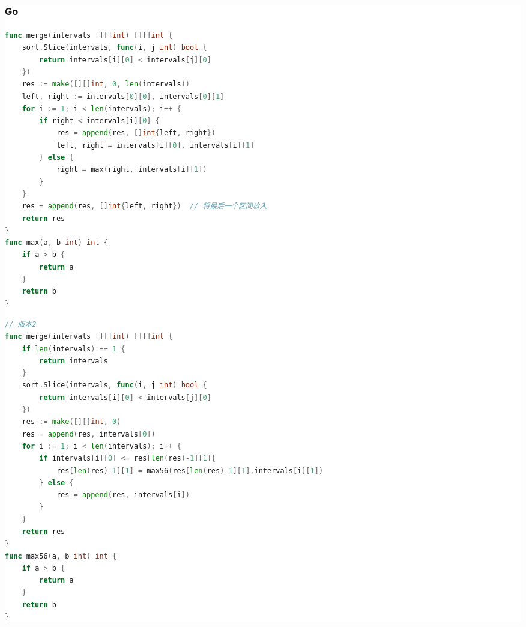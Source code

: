 ### Go 
```go
func merge(intervals [][]int) [][]int {
    sort.Slice(intervals, func(i, j int) bool {
        return intervals[i][0] < intervals[j][0]
    })
    res := make([][]int, 0, len(intervals))
    left, right := intervals[0][0], intervals[0][1]
    for i := 1; i < len(intervals); i++ {
        if right < intervals[i][0] {
            res = append(res, []int{left, right})
            left, right = intervals[i][0], intervals[i][1]
        } else {
            right = max(right, intervals[i][1])
        }
    }
    res = append(res, []int{left, right})  // 将最后一个区间放入
    return res
}
func max(a, b int) int {
    if a > b {
        return a
    }
    return b
}
```
```go
// 版本2
func merge(intervals [][]int) [][]int {
    if len(intervals) == 1 {
        return intervals
    }
    sort.Slice(intervals, func(i, j int) bool {
        return intervals[i][0] < intervals[j][0]
    })
    res := make([][]int, 0)
    res = append(res, intervals[0])
    for i := 1; i < len(intervals); i++ {
        if intervals[i][0] <= res[len(res)-1][1]{
            res[len(res)-1][1] = max56(res[len(res)-1][1],intervals[i][1])
        } else {
            res = append(res, intervals[i])
        }
    }
    return res
}
func max56(a, b int) int {
    if a > b {
        return a
    }
    return b
}
```
